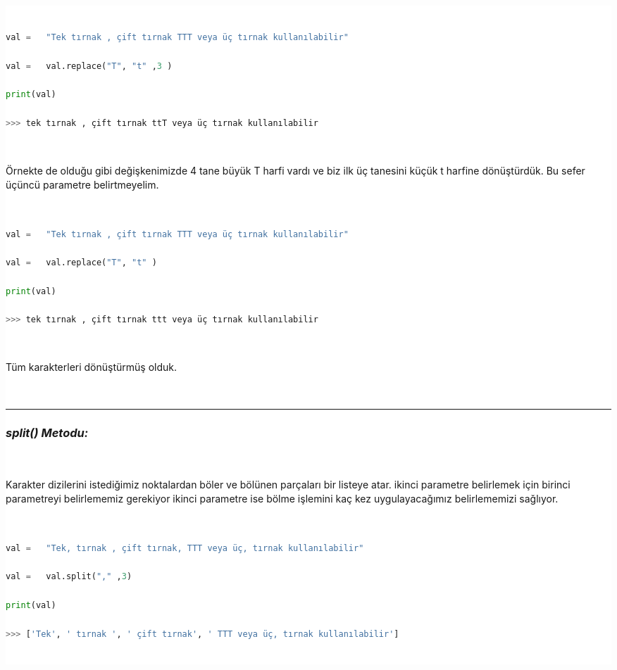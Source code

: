 <br>

```py
val =   "Tek tırnak , çift tırnak TTT veya üç tırnak kullanılabilir"

val =   val.replace("T", "t" ,3 )

print(val)

>>> tek tırnak , çift tırnak ttT veya üç tırnak kullanılabilir
```

<br>

Örnekte de olduğu gibi değişkenimizde 4 tane büyük T harfi vardı ve biz ilk üç tanesini küçük t harfine dönüştürdük. Bu sefer üçüncü parametre belirtmeyelim.

<br>

```py
val =   "Tek tırnak , çift tırnak TTT veya üç tırnak kullanılabilir"

val =   val.replace("T", "t" )

print(val)

>>> tek tırnak , çift tırnak ttt veya üç tırnak kullanılabilir
```
<br>


Tüm karakterleri dönüştürmüş olduk.

<br> <hr>


### ***split() Metodu:***

<br>

Karakter dizilerini istediğimiz noktalardan böler ve bölünen parçaları bir listeye atar. ikinci parametre belirlemek için birinci parametreyi belirlememiz gerekiyor ikinci parametre ise bölme işlemini kaç kez uygulayacağımız belirlememizi sağlıyor.

<br>



```py
val =   "Tek, tırnak , çift tırnak, TTT veya üç, tırnak kullanılabilir"

val =   val.split("," ,3)

print(val)

>>> ['Tek', ' tırnak ', ' çift tırnak', ' TTT veya üç, tırnak kullanılabilir']
```

<br>
